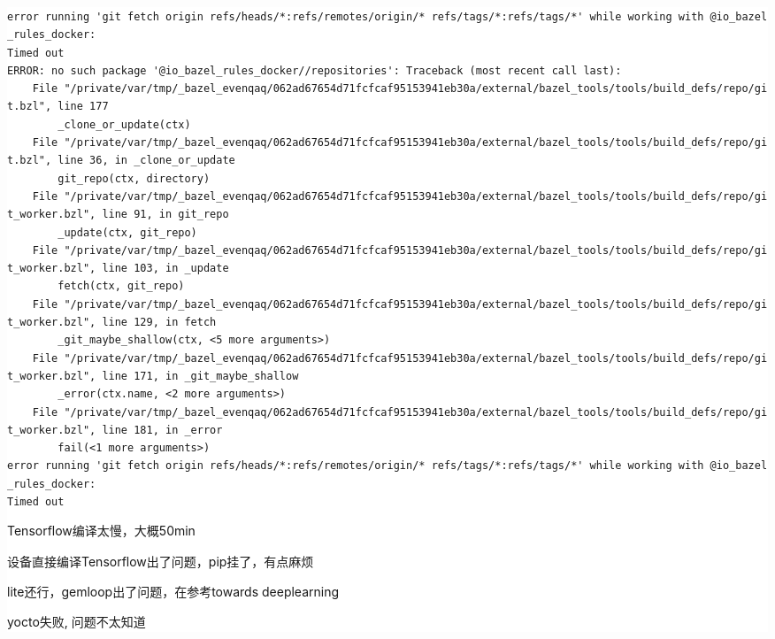 ```
error running 'git fetch origin refs/heads/*:refs/remotes/origin/* refs/tags/*:refs/tags/*' while working with @io_bazel_rules_docker:
Timed out
ERROR: no such package '@io_bazel_rules_docker//repositories': Traceback (most recent call last):
	File "/private/var/tmp/_bazel_evenqaq/062ad67654d71fcfcaf95153941eb30a/external/bazel_tools/tools/build_defs/repo/git.bzl", line 177
		_clone_or_update(ctx)
	File "/private/var/tmp/_bazel_evenqaq/062ad67654d71fcfcaf95153941eb30a/external/bazel_tools/tools/build_defs/repo/git.bzl", line 36, in _clone_or_update
		git_repo(ctx, directory)
	File "/private/var/tmp/_bazel_evenqaq/062ad67654d71fcfcaf95153941eb30a/external/bazel_tools/tools/build_defs/repo/git_worker.bzl", line 91, in git_repo
		_update(ctx, git_repo)
	File "/private/var/tmp/_bazel_evenqaq/062ad67654d71fcfcaf95153941eb30a/external/bazel_tools/tools/build_defs/repo/git_worker.bzl", line 103, in _update
		fetch(ctx, git_repo)
	File "/private/var/tmp/_bazel_evenqaq/062ad67654d71fcfcaf95153941eb30a/external/bazel_tools/tools/build_defs/repo/git_worker.bzl", line 129, in fetch
		_git_maybe_shallow(ctx, <5 more arguments>)
	File "/private/var/tmp/_bazel_evenqaq/062ad67654d71fcfcaf95153941eb30a/external/bazel_tools/tools/build_defs/repo/git_worker.bzl", line 171, in _git_maybe_shallow
		_error(ctx.name, <2 more arguments>)
	File "/private/var/tmp/_bazel_evenqaq/062ad67654d71fcfcaf95153941eb30a/external/bazel_tools/tools/build_defs/repo/git_worker.bzl", line 181, in _error
		fail(<1 more arguments>)
error running 'git fetch origin refs/heads/*:refs/remotes/origin/* refs/tags/*:refs/tags/*' while working with @io_bazel_rules_docker:
Timed out

```

Tensorflow编译太慢，大概50min

设备直接编译Tensorflow出了问题，pip挂了，有点麻烦

lite还行，gemloop出了问题，在参考towards deeplearning

yocto失败, 问题不太知道